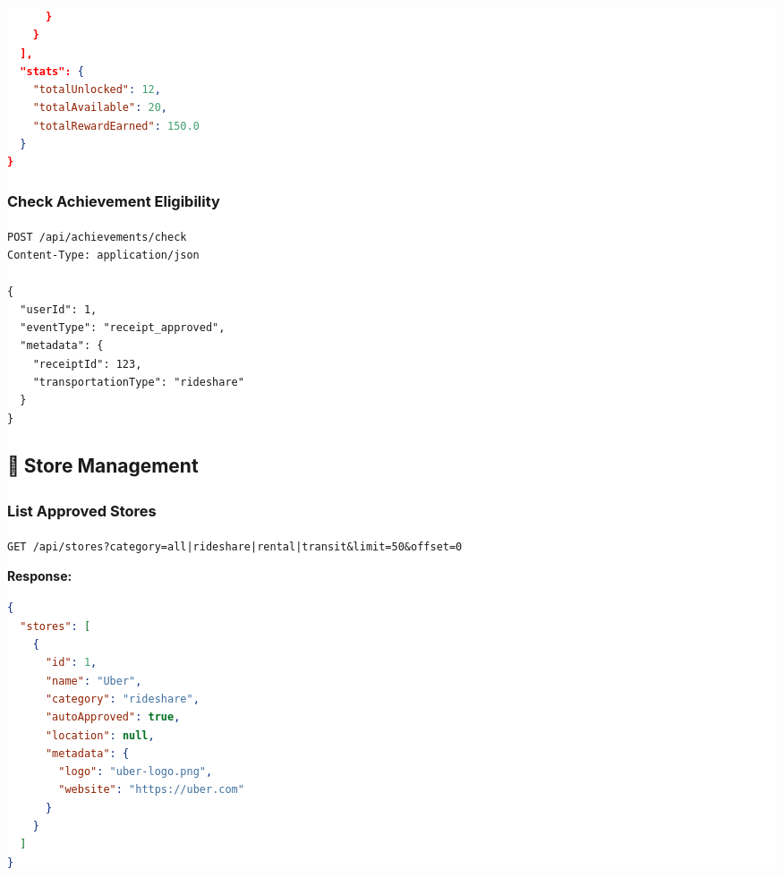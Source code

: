 ```json
      }
    }
  ],
  "stats": {
    "totalUnlocked": 12,
    "totalAvailable": 20,
    "totalRewardEarned": 150.0
  }
}
```

### Check Achievement Eligibility
```http
POST /api/achievements/check
Content-Type: application/json

{
  "userId": 1,
  "eventType": "receipt_approved",
  "metadata": {
    "receiptId": 123,
    "transportationType": "rideshare"
  }
}
```

## 🏪 Store Management

### List Approved Stores
```http
GET /api/stores?category=all|rideshare|rental|transit&limit=50&offset=0
```

**Response:**
```json
{
  "stores": [
    {
      "id": 1,
      "name": "Uber",
      "category": "rideshare",
      "autoApproved": true,
      "location": null,
      "metadata": {
        "logo": "uber-logo.png",
        "website": "https://uber.com"
      }
    }
  ]
}
```
